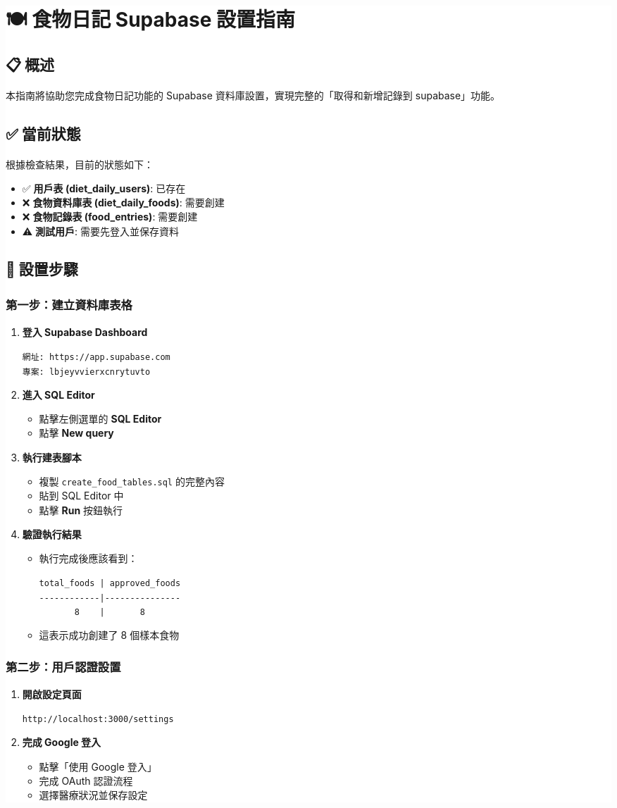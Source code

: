 # 🍽️ 食物日記 Supabase 設置指南

## 📋 概述

本指南將協助您完成食物日記功能的 Supabase 資料庫設置，實現完整的「取得和新增記錄到 supabase」功能。

## ✅ 當前狀態

根據檢查結果，目前的狀態如下：

- ✅ **用戶表 (diet_daily_users)**: 已存在
- ❌ **食物資料庫表 (diet_daily_foods)**: 需要創建
- ❌ **食物記錄表 (food_entries)**: 需要創建
- ⚠️ **測試用戶**: 需要先登入並保存資料

## 🚀 設置步驟

### 第一步：建立資料庫表格

1. **登入 Supabase Dashboard**
   ```
   網址: https://app.supabase.com
   專案: lbjeyvvierxcnrytuvto
   ```

2. **進入 SQL Editor**
   - 點擊左側選單的 **SQL Editor**
   - 點擊 **New query**

3. **執行建表腳本**
   - 複製 `create_food_tables.sql` 的完整內容
   - 貼到 SQL Editor 中
   - 點擊 **Run** 按鈕執行

4. **驗證執行結果**
   - 執行完成後應該看到：
     ```
     total_foods | approved_foods
     ------------|---------------
            8    |       8
     ```
   - 這表示成功創建了 8 個樣本食物

### 第二步：用戶認證設置

1. **開啟設定頁面**
   ```
   http://localhost:3000/settings
   ```

2. **完成 Google 登入**
   - 點擊「使用 Google 登入」
   - 完成 OAuth 認證流程
   - 選擇醫療狀況並保存設定
